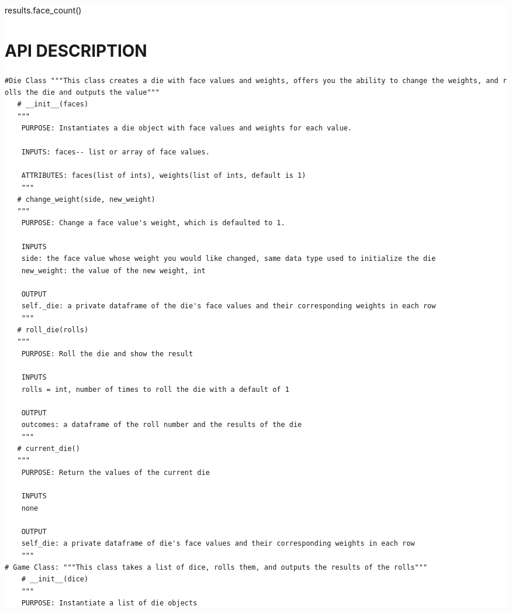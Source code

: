 results.face_count()

# API DESCRIPTION
    #Die Class """This class creates a die with face values and weights, offers you the ability to change the weights, and rolls the die and outputs the value"""
       # __init__(faces)
       """
        PURPOSE: Instantiates a die object with face values and weights for each value. 
        
        INPUTS: faces-- list or array of face values. 
        
        ATTRIBUTES: faces(list of ints), weights(list of ints, default is 1)
        """
       # change_weight(side, new_weight)
       """
        PURPOSE: Change a face value's weight, which is defaulted to 1. 
    
        INPUTS
        side: the face value whose weight you would like changed, same data type used to initialize the die
        new_weight: the value of the new weight, int
    
        OUTPUT
        self._die: a private dataframe of the die's face values and their corresponding weights in each row
        """
       # roll_die(rolls)
       """
        PURPOSE: Roll the die and show the result 
    
        INPUTS
        rolls = int, number of times to roll the die with a default of 1
    
        OUTPUT
        outcomes: a dataframe of the roll number and the results of the die
        """
       # current_die()
       """
        PURPOSE: Return the values of the current die
    
        INPUTS
        none
    
        OUTPUT
        self_die: a private dataframe of die's face values and their corresponding weights in each row
        """
    # Game Class: """This class takes a list of dice, rolls them, and outputs the results of the rolls"""
        # __init__(dice)
        """
        PURPOSE: Instantiate a list of die objects
        